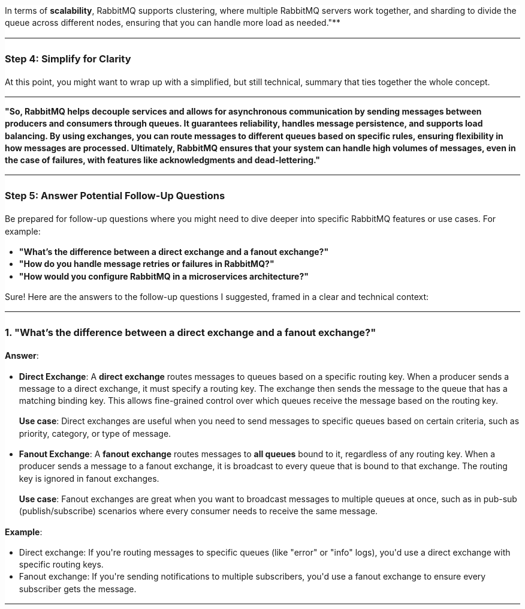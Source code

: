 In terms of **scalability**, RabbitMQ supports clustering, where multiple RabbitMQ servers work together, and sharding to divide the queue across different nodes, ensuring that you can handle more load as needed."**

---

### Step 4: **Simplify for Clarity**
At this point, you might want to wrap up with a simplified, but still technical, summary that ties together the whole concept.

---

**"So, RabbitMQ helps decouple services and allows for asynchronous communication by sending messages between producers and consumers through queues. It guarantees reliability, handles message persistence, and supports load balancing. By using exchanges, you can route messages to different queues based on specific rules, ensuring flexibility in how messages are processed. Ultimately, RabbitMQ ensures that your system can handle high volumes of messages, even in the case of failures, with features like acknowledgments and dead-lettering."**

---

### Step 5: **Answer Potential Follow-Up Questions**
Be prepared for follow-up questions where you might need to dive deeper into specific RabbitMQ features or use cases. For example:

- **"What’s the difference between a direct exchange and a fanout exchange?"**
- **"How do you handle message retries or failures in RabbitMQ?"**
- **"How would you configure RabbitMQ in a microservices architecture?"**

Sure! Here are the answers to the follow-up questions I suggested, framed in a clear and technical context:

---

### **1. "What’s the difference between a direct exchange and a fanout exchange?"**

**Answer**:
- **Direct Exchange**: A **direct exchange** routes messages to queues based on a specific routing key. When a producer sends a message to a direct exchange, it must specify a routing key. The exchange then sends the message to the queue that has a matching binding key. This allows fine-grained control over which queues receive the message based on the routing key.

  **Use case**: Direct exchanges are useful when you need to send messages to specific queues based on certain criteria, such as priority, category, or type of message.

- **Fanout Exchange**: A **fanout exchange** routes messages to **all queues** bound to it, regardless of any routing key. When a producer sends a message to a fanout exchange, it is broadcast to every queue that is bound to that exchange. The routing key is ignored in fanout exchanges.

  **Use case**: Fanout exchanges are great when you want to broadcast messages to multiple queues at once, such as in pub-sub (publish/subscribe) scenarios where every consumer needs to receive the same message.

**Example**:
- Direct exchange: If you're routing messages to specific queues (like "error" or "info" logs), you'd use a direct exchange with specific routing keys.
- Fanout exchange: If you're sending notifications to multiple subscribers, you'd use a fanout exchange to ensure every subscriber gets the message.

---